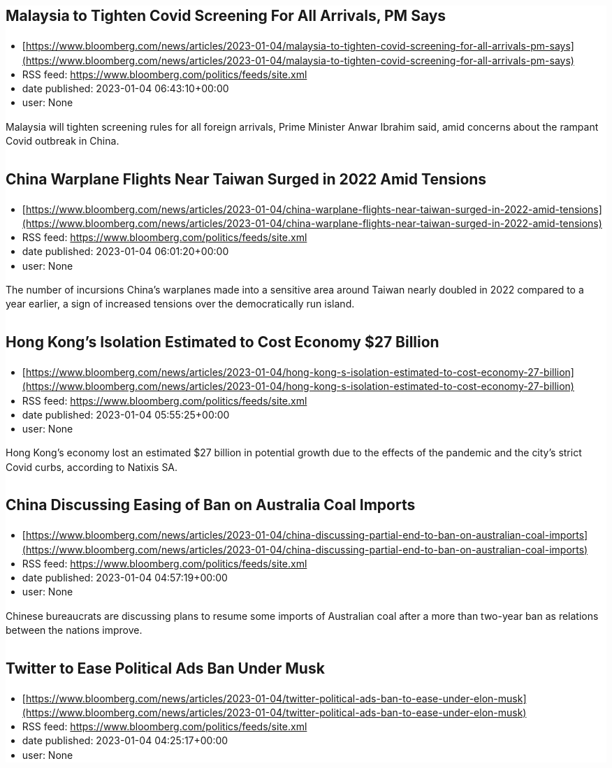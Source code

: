 ## Malaysia to Tighten Covid Screening For All Arrivals, PM Says
 - [https://www.bloomberg.com/news/articles/2023-01-04/malaysia-to-tighten-covid-screening-for-all-arrivals-pm-says](https://www.bloomberg.com/news/articles/2023-01-04/malaysia-to-tighten-covid-screening-for-all-arrivals-pm-says)
 - RSS feed: https://www.bloomberg.com/politics/feeds/site.xml
 - date published: 2023-01-04 06:43:10+00:00
 - user: None

Malaysia will tighten screening rules for all foreign arrivals, Prime Minister Anwar Ibrahim said, amid concerns about the rampant Covid outbreak in China.

## China Warplane Flights Near Taiwan Surged in 2022 Amid Tensions
 - [https://www.bloomberg.com/news/articles/2023-01-04/china-warplane-flights-near-taiwan-surged-in-2022-amid-tensions](https://www.bloomberg.com/news/articles/2023-01-04/china-warplane-flights-near-taiwan-surged-in-2022-amid-tensions)
 - RSS feed: https://www.bloomberg.com/politics/feeds/site.xml
 - date published: 2023-01-04 06:01:20+00:00
 - user: None

The number of incursions China’s warplanes made into a sensitive area around Taiwan nearly doubled in 2022 compared to a year earlier, a sign of increased tensions over the democratically run island.

## Hong Kong’s Isolation Estimated to Cost Economy $27 Billion
 - [https://www.bloomberg.com/news/articles/2023-01-04/hong-kong-s-isolation-estimated-to-cost-economy-27-billion](https://www.bloomberg.com/news/articles/2023-01-04/hong-kong-s-isolation-estimated-to-cost-economy-27-billion)
 - RSS feed: https://www.bloomberg.com/politics/feeds/site.xml
 - date published: 2023-01-04 05:55:25+00:00
 - user: None

Hong Kong’s economy lost an estimated $27 billion in potential growth due to the effects of the pandemic and the city’s strict Covid curbs, according to Natixis SA.

## China Discussing Easing of Ban on Australia Coal Imports
 - [https://www.bloomberg.com/news/articles/2023-01-04/china-discussing-partial-end-to-ban-on-australian-coal-imports](https://www.bloomberg.com/news/articles/2023-01-04/china-discussing-partial-end-to-ban-on-australian-coal-imports)
 - RSS feed: https://www.bloomberg.com/politics/feeds/site.xml
 - date published: 2023-01-04 04:57:19+00:00
 - user: None

Chinese bureaucrats are discussing plans to resume some imports of Australian coal after a more than two-year ban as relations between the nations improve.

## Twitter to Ease Political Ads Ban Under Musk
 - [https://www.bloomberg.com/news/articles/2023-01-04/twitter-political-ads-ban-to-ease-under-elon-musk](https://www.bloomberg.com/news/articles/2023-01-04/twitter-political-ads-ban-to-ease-under-elon-musk)
 - RSS feed: https://www.bloomberg.com/politics/feeds/site.xml
 - date published: 2023-01-04 04:25:17+00:00
 - user: None
